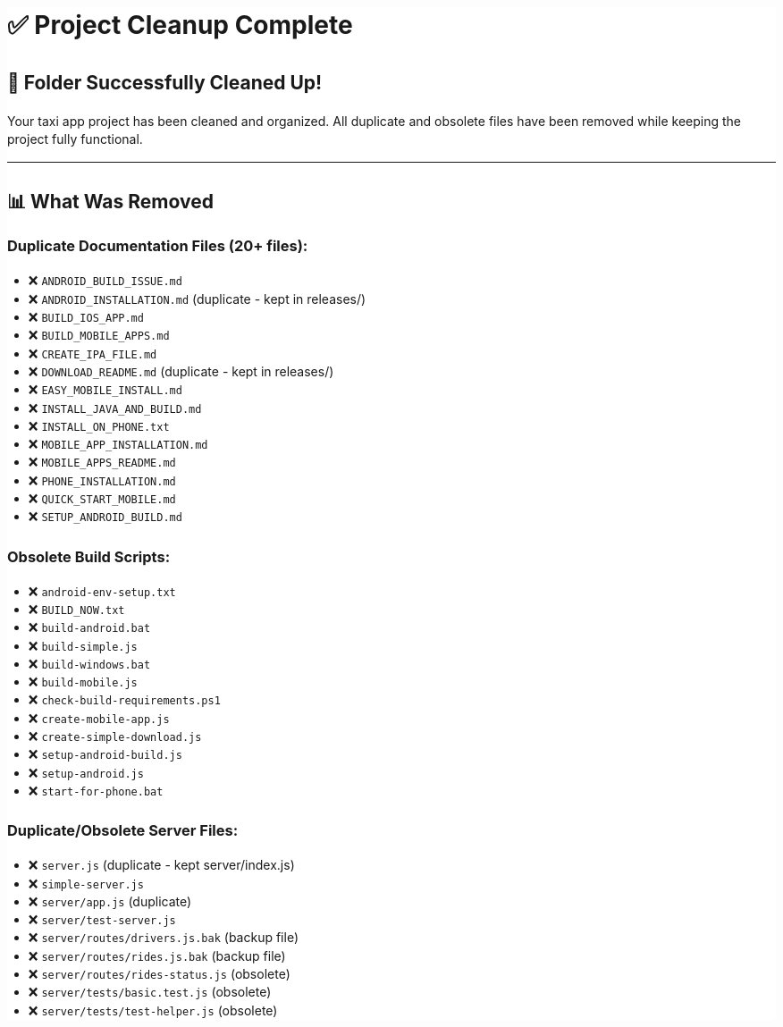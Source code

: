 # ✅ Project Cleanup Complete

## 🎉 Folder Successfully Cleaned Up!

Your taxi app project has been cleaned and organized. All duplicate and obsolete files have been removed while keeping the project fully functional.

---

## 📊 What Was Removed

### Duplicate Documentation Files (20+ files):
- ❌ `ANDROID_BUILD_ISSUE.md`
- ❌ `ANDROID_INSTALLATION.md` (duplicate - kept in releases/)
- ❌ `BUILD_IOS_APP.md`
- ❌ `BUILD_MOBILE_APPS.md`
- ❌ `CREATE_IPA_FILE.md`
- ❌ `DOWNLOAD_README.md` (duplicate - kept in releases/)
- ❌ `EASY_MOBILE_INSTALL.md`
- ❌ `INSTALL_JAVA_AND_BUILD.md`
- ❌ `INSTALL_ON_PHONE.txt`
- ❌ `MOBILE_APP_INSTALLATION.md`
- ❌ `MOBILE_APPS_README.md`
- ❌ `PHONE_INSTALLATION.md`
- ❌ `QUICK_START_MOBILE.md`
- ❌ `SETUP_ANDROID_BUILD.md`

### Obsolete Build Scripts:
- ❌ `android-env-setup.txt`
- ❌ `BUILD_NOW.txt`
- ❌ `build-android.bat`
- ❌ `build-simple.js`
- ❌ `build-windows.bat`
- ❌ `build-mobile.js`
- ❌ `check-build-requirements.ps1`
- ❌ `create-mobile-app.js`
- ❌ `create-simple-download.js`
- ❌ `setup-android-build.js`
- ❌ `setup-android.js`
- ❌ `start-for-phone.bat`

### Duplicate/Obsolete Server Files:
- ❌ `server.js` (duplicate - kept server/index.js)
- ❌ `simple-server.js`
- ❌ `server/app.js` (duplicate)
- ❌ `server/test-server.js`
- ❌ `server/routes/drivers.js.bak` (backup file)
- ❌ `server/routes/rides.js.bak` (backup file)
- ❌ `server/routes/rides-status.js` (obsolete)
- ❌ `server/tests/basic.test.js` (obsolete)
- ❌ `server/tests/test-helper.js` (obsolete)
